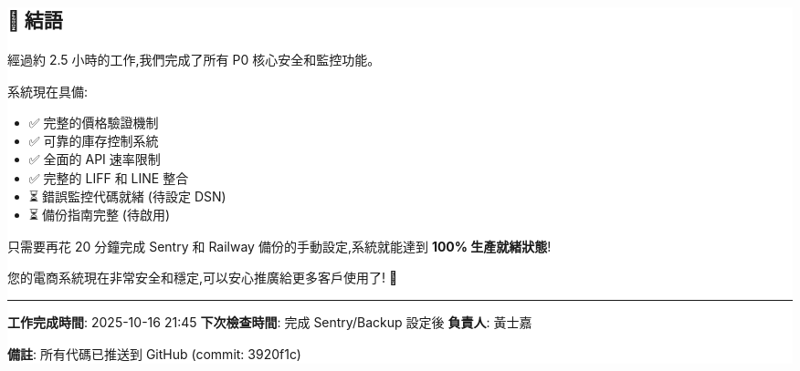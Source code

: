 
## 🙏 結語

經過約 2.5 小時的工作,我們完成了所有 P0 核心安全和監控功能。

系統現在具備:
- ✅ 完整的價格驗證機制
- ✅ 可靠的庫存控制系統
- ✅ 全面的 API 速率限制
- ✅ 完整的 LIFF 和 LINE 整合
- ⏳ 錯誤監控代碼就緒 (待設定 DSN)
- ⏳ 備份指南完整 (待啟用)

只需要再花 20 分鐘完成 Sentry 和 Railway 備份的手動設定,系統就能達到 **100% 生產就緒狀態**!

您的電商系統現在非常安全和穩定,可以安心推廣給更多客戶使用了! 🚀

---

**工作完成時間**: 2025-10-16 21:45
**下次檢查時間**: 完成 Sentry/Backup 設定後
**負責人**: 黃士嘉

**備註**: 所有代碼已推送到 GitHub (commit: 3920f1c)
